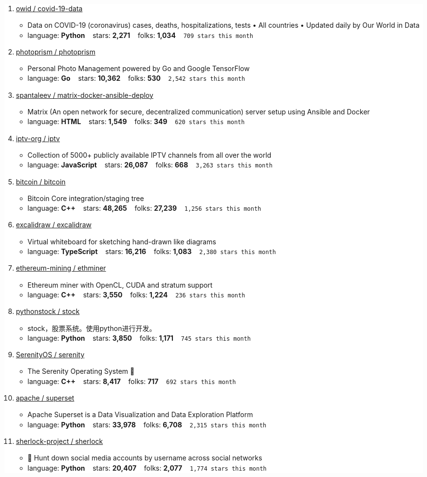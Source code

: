 1. [owid / covid-19-data](https://github.com/owid/covid-19-data)
    - Data on COVID-19 (coronavirus) cases, deaths, hospitalizations, tests • All countries • Updated daily by Our World in Data
    - language: **Python** &nbsp;&nbsp; stars: **2,271** &nbsp;&nbsp; folks: **1,034**  &nbsp;&nbsp; `709 stars this month`

1. [photoprism / photoprism](https://github.com/photoprism/photoprism)
    - Personal Photo Management powered by Go and Google TensorFlow
    - language: **Go** &nbsp;&nbsp; stars: **10,362** &nbsp;&nbsp; folks: **530**  &nbsp;&nbsp; `2,542 stars this month`

1. [spantaleev / matrix-docker-ansible-deploy](https://github.com/spantaleev/matrix-docker-ansible-deploy)
    - Matrix (An open network for secure, decentralized communication) server setup using Ansible and Docker
    - language: **HTML** &nbsp;&nbsp; stars: **1,549** &nbsp;&nbsp; folks: **349**  &nbsp;&nbsp; `620 stars this month`

1. [iptv-org / iptv](https://github.com/iptv-org/iptv)
    - Collection of 5000+ publicly available IPTV channels from all over the world
    - language: **JavaScript** &nbsp;&nbsp; stars: **26,087** &nbsp;&nbsp; folks: **668**  &nbsp;&nbsp; `3,263 stars this month`

1. [bitcoin / bitcoin](https://github.com/bitcoin/bitcoin)
    - Bitcoin Core integration/staging tree
    - language: **C++** &nbsp;&nbsp; stars: **48,265** &nbsp;&nbsp; folks: **27,239**  &nbsp;&nbsp; `1,256 stars this month`

1. [excalidraw / excalidraw](https://github.com/excalidraw/excalidraw)
    - Virtual whiteboard for sketching hand-drawn like diagrams
    - language: **TypeScript** &nbsp;&nbsp; stars: **16,216** &nbsp;&nbsp; folks: **1,083**  &nbsp;&nbsp; `2,380 stars this month`

1. [ethereum-mining / ethminer](https://github.com/ethereum-mining/ethminer)
    - Ethereum miner with OpenCL, CUDA and stratum support
    - language: **C++** &nbsp;&nbsp; stars: **3,550** &nbsp;&nbsp; folks: **1,224**  &nbsp;&nbsp; `236 stars this month`

1. [pythonstock / stock](https://github.com/pythonstock/stock)
    - stock，股票系统。使用python进行开发。
    - language: **Python** &nbsp;&nbsp; stars: **3,850** &nbsp;&nbsp; folks: **1,171**  &nbsp;&nbsp; `745 stars this month`

1. [SerenityOS / serenity](https://github.com/SerenityOS/serenity)
    - The Serenity Operating System 🐞
    - language: **C++** &nbsp;&nbsp; stars: **8,417** &nbsp;&nbsp; folks: **717**  &nbsp;&nbsp; `692 stars this month`

1. [apache / superset](https://github.com/apache/superset)
    - Apache Superset is a Data Visualization and Data Exploration Platform
    - language: **Python** &nbsp;&nbsp; stars: **33,978** &nbsp;&nbsp; folks: **6,708**  &nbsp;&nbsp; `2,315 stars this month`

1. [sherlock-project / sherlock](https://github.com/sherlock-project/sherlock)
    - 🔎 Hunt down social media accounts by username across social networks
    - language: **Python** &nbsp;&nbsp; stars: **20,407** &nbsp;&nbsp; folks: **2,077**  &nbsp;&nbsp; `1,774 stars this month`
